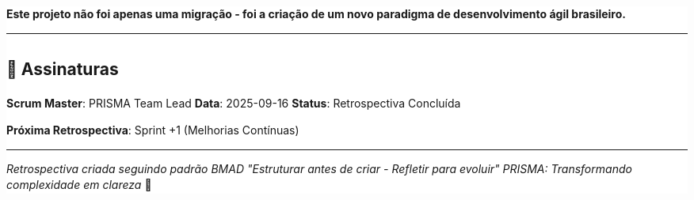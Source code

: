 **Este projeto não foi apenas uma migração - foi a criação de um novo paradigma de desenvolvimento ágil brasileiro.**

---

## 📝 Assinaturas

**Scrum Master**: PRISMA Team Lead
**Data**: 2025-09-16
**Status**: Retrospectiva Concluída

**Próxima Retrospectiva**: Sprint +1 (Melhorias Contínuas)

---

*Retrospectiva criada seguindo padrão BMAD*
*"Estruturar antes de criar - Refletir para evoluir"*
*PRISMA: Transformando complexidade em clareza* 🔷